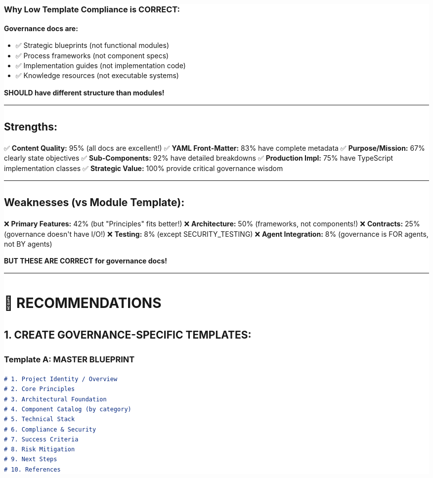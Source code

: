 ### **Why Low Template Compliance is CORRECT:**

**Governance docs are:**
- ✅ Strategic blueprints (not functional modules)
- ✅ Process frameworks (not component specs)
- ✅ Implementation guides (not implementation code)
- ✅ Knowledge resources (not executable systems)

**SHOULD have different structure than modules!**

---

## **Strengths:**

✅ **Content Quality:** 95% (all docs are excellent!)
✅ **YAML Front-Matter:** 83% have complete metadata
✅ **Purpose/Mission:** 67% clearly state objectives
✅ **Sub-Components:** 92% have detailed breakdowns
✅ **Production Impl:** 75% have TypeScript implementation classes
✅ **Strategic Value:** 100% provide critical governance wisdom

---

## **Weaknesses (vs Module Template):**

❌ **Primary Features:** 42% (but "Principles" fits better!)
❌ **Architecture:** 50% (frameworks, not components!)
❌ **Contracts:** 25% (governance doesn't have I/O!)
❌ **Testing:** 8% (except SECURITY_TESTING)
❌ **Agent Integration:** 8% (governance is FOR agents, not BY agents)

**BUT THESE ARE CORRECT for governance docs!**

---

# 🎯 **RECOMMENDATIONS**

## **1. CREATE GOVERNANCE-SPECIFIC TEMPLATES:**

### **Template A: MASTER BLUEPRINT**
```markdown
# 1. Project Identity / Overview
# 2. Core Principles
# 3. Architectural Foundation
# 4. Component Catalog (by category)
# 5. Technical Stack
# 6. Compliance & Security
# 7. Success Criteria
# 8. Risk Mitigation
# 9. Next Steps
# 10. References
```
